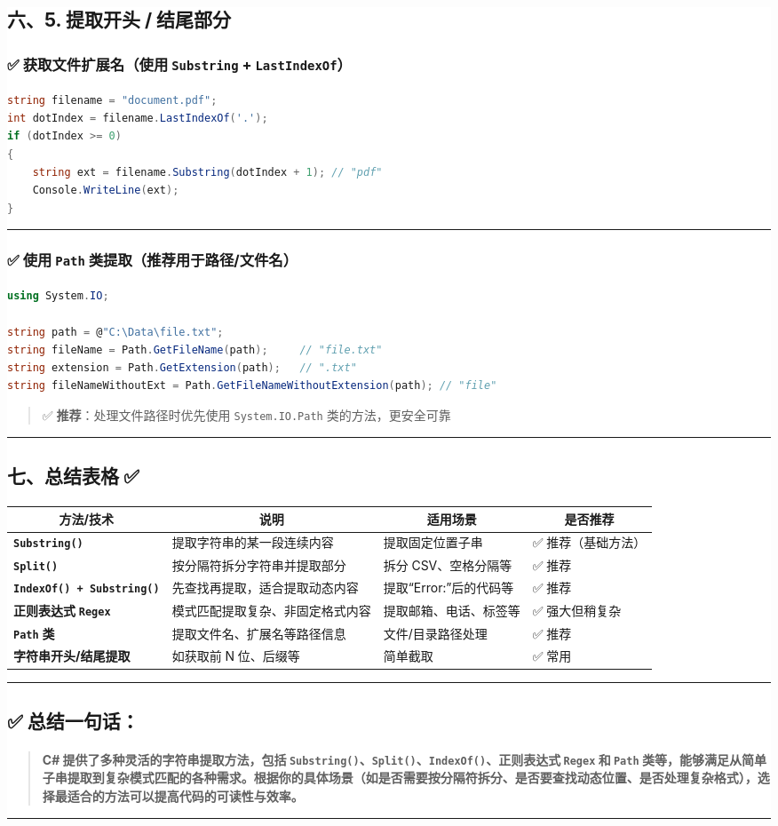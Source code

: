 
## 六、5. 提取开头 / 结尾部分

### ✅ 获取文件扩展名（使用 `Substring` + `LastIndexOf`）

```csharp
string filename = "document.pdf";
int dotIndex = filename.LastIndexOf('.');
if (dotIndex >= 0)
{
    string ext = filename.Substring(dotIndex + 1); // "pdf"
    Console.WriteLine(ext);
}
```

---

### ✅ 使用 `Path` 类提取（推荐用于路径/文件名）

```csharp
using System.IO;

string path = @"C:\Data\file.txt";
string fileName = Path.GetFileName(path);     // "file.txt"
string extension = Path.GetExtension(path);   // ".txt"
string fileNameWithoutExt = Path.GetFileNameWithoutExtension(path); // "file"
```

> ✅ **推荐**：处理文件路径时优先使用 `System.IO.Path` 类的方法，更安全可靠

---

## 七、总结表格 ✅

| 方法/技术 | 说明 | 适用场景 | 是否推荐 |
|-----------|------|----------|----------|
| **`Substring()`** | 提取字符串的某一段连续内容 | 提取固定位置子串 | ✅ 推荐（基础方法） |
| **`Split()`** | 按分隔符拆分字符串并提取部分 | 拆分 CSV、空格分隔等 | ✅ 推荐 |
| **`IndexOf() + Substring()`** | 先查找再提取，适合提取动态内容 | 提取“Error:”后的代码等 | ✅ 推荐 |
| **正则表达式 `Regex`** | 模式匹配提取复杂、非固定格式内容 | 提取邮箱、电话、标签等 | ✅ 强大但稍复杂 |
| **`Path` 类** | 提取文件名、扩展名等路径信息 | 文件/目录路径处理 | ✅ 推荐 |
| **字符串开头/结尾提取** | 如获取前 N 位、后缀等 | 简单截取 | ✅ 常用 |

---

## ✅ 总结一句话：

> **C# 提供了多种灵活的字符串提取方法，包括 `Substring()`、`Split()`、`IndexOf()`、正则表达式 `Regex` 和 `Path` 类等，能够满足从简单子串提取到复杂模式匹配的各种需求。根据你的具体场景（如是否需要按分隔符拆分、是否要查找动态位置、是否处理复杂格式），选择最适合的方法可以提高代码的可读性与效率。**

---